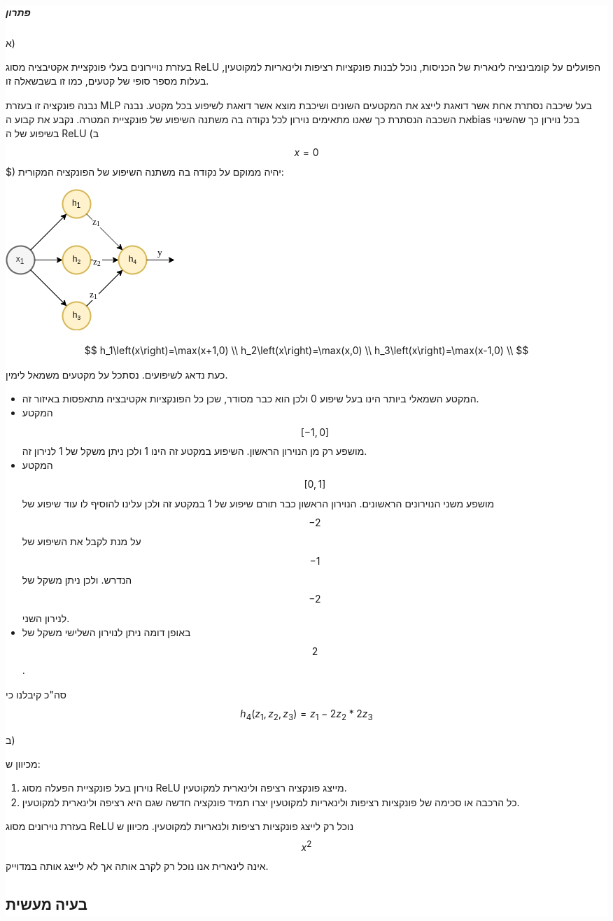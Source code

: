 ##### פתרון

א)

בעזרת נויירונים בעלי פונקציית אקטיבציה מסוג ReLU הפועלים על קומבינציה לינארית של הכניסות, נוכל לבנות פונקציות רציפות ולינאריות למקוטעין, בעלות מספר סופי של קטעים, כמו זו בשבשאלה זו.

נבנה פונקציה זו בעזרת MLP בעל שיכבה נסתרת אחת אשר דואגת לייצג את המקטעים השונים ושיכבת מוצא אשר דואגת לשיפוע בכל מקטע. נבנה את השכבה הנסתרת כך שאנו מתאימים נוירון לכל נקודה בה משתנה השיפוע של פונקציית המטרה. נקבע את קבוע הbias בכל נוירון כך שהשינוי בשיפוע של ה ReLU (ב$$x=0$$$) יהיה ממוקם על נקודה בה משתנה השיפוע של הפונקציה המקורית:

![Forward graph](./media/question_9_3_network.png)

$$
h_1\left(x\right)=\max(x+1,0) \\
h_2\left(x\right)=\max(x,0) \\
h_3\left(x\right)=\max(x-1,0) \\
$$

כעת נדאג לשיפועים. נסתכל על מקטעים משמאל לימין.

- המקטע השמאלי ביותר הינו בעל שיפוע 0 ולכן הוא כבר מסודר, שכן כל הפונקציות אקטיבציה מתאפסות באיזור זה.
- המקטע $$\left[-1,0\right]$$ מושפע רק מן הנוירון הראשון. השיפוע במקטע זה הינו 1 ולכן ניתן משקל של 1 לנירון זה.
- המקטע $$\left[0,1\right]$$ מושפע משני הנוירונים הראשונים. הנוירון הראשון כבר תורם שיפוע של 1 במקטע זה ולכן עלינו להוסיף לו עוד שיפוע של $$-2$$ על מנת לקבל את השיפוע של $$-1$$ הנדרש. ולכן ניתן משקל של $$-2$$ לנירון השני.
- באופן דומה ניתן לנוירון השלישי משקל של $$2$$.

סה"כ קיבלנו כי $$h_4\left(z_1,z_2,z_3\right)=z_1-2z_2*2z_3$$

ב)

מכיוון ש:

1. נוירון בעל פונקציית הפעלה מסוג ReLU מייצג פונקציה רציפה ולינארית למקוטעין.
2. כל הרכבה או סכימה של פונקציות רציפות ולינאריות למקוטעין יצרו תמיד פונקציה חדשה שגם היא רציפה ולינארית למקוטעין.

בעזרת נוירונים מסוג ReLU נוכל רק לייצג פונקציות רציפות ולנאריות למקוטעין. מכיוון ש$$x^2$$ אינה לינארית אנו נוכל רק לקרב אותה אך לא לייצג אותה במדוייק.

## בעיה מעשית
